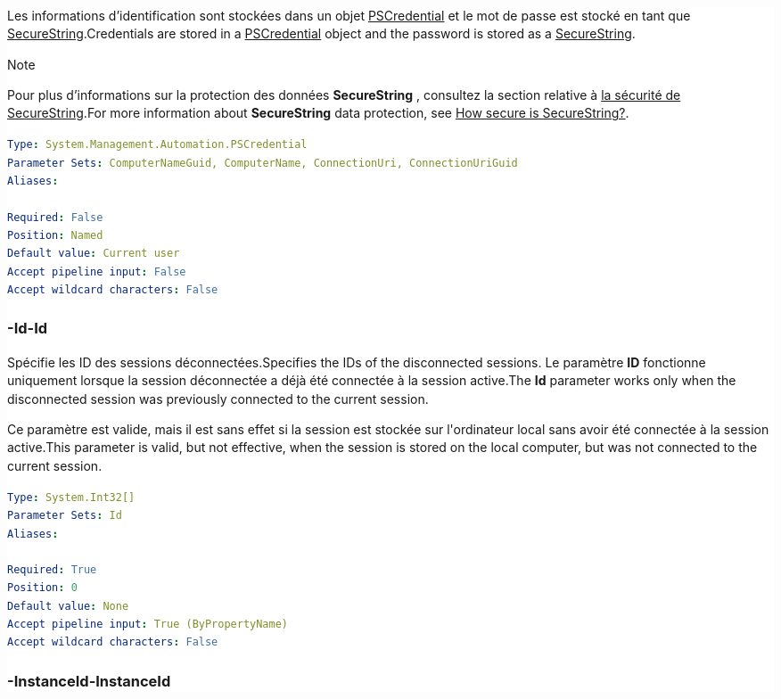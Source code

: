 <span data-ttu-id="b0729-234">Les informations d’identification sont stockées dans un objet [PSCredential](/dotnet/api/system.management.automation.pscredential) et le mot de passe est stocké en tant que [SecureString](/dotnet/api/system.security.securestring).</span><span class="sxs-lookup"><span data-stu-id="b0729-234">Credentials are stored in a [PSCredential](/dotnet/api/system.management.automation.pscredential) object and the password is stored as a [SecureString](/dotnet/api/system.security.securestring).</span></span>

> [!NOTE]
> <span data-ttu-id="b0729-235">Pour plus d’informations sur la protection des données **SecureString** , consultez la section relative à [la sécurité de SecureString](/dotnet/api/system.security.securestring#how-secure-is-securestring).</span><span class="sxs-lookup"><span data-stu-id="b0729-235">For more information about **SecureString** data protection, see [How secure is SecureString?](/dotnet/api/system.security.securestring#how-secure-is-securestring).</span></span>

```yaml
Type: System.Management.Automation.PSCredential
Parameter Sets: ComputerNameGuid, ComputerName, ConnectionUri, ConnectionUriGuid
Aliases:

Required: False
Position: Named
Default value: Current user
Accept pipeline input: False
Accept wildcard characters: False
```

### <span data-ttu-id="b0729-236">-Id</span><span class="sxs-lookup"><span data-stu-id="b0729-236">-Id</span></span>

<span data-ttu-id="b0729-237">Spécifie les ID des sessions déconnectées.</span><span class="sxs-lookup"><span data-stu-id="b0729-237">Specifies the IDs of the disconnected sessions.</span></span> <span data-ttu-id="b0729-238">Le paramètre **ID** fonctionne uniquement lorsque la session déconnectée a déjà été connectée à la session active.</span><span class="sxs-lookup"><span data-stu-id="b0729-238">The **Id** parameter works only when the disconnected session was previously connected to the current session.</span></span>

<span data-ttu-id="b0729-239">Ce paramètre est valide, mais il est sans effet si la session est stockée sur l'ordinateur local sans avoir été connectée à la session active.</span><span class="sxs-lookup"><span data-stu-id="b0729-239">This parameter is valid, but not effective, when the session is stored on the local computer, but was not connected to the current session.</span></span>

```yaml
Type: System.Int32[]
Parameter Sets: Id
Aliases:

Required: True
Position: 0
Default value: None
Accept pipeline input: True (ByPropertyName)
Accept wildcard characters: False
```

### <span data-ttu-id="b0729-240">-InstanceId</span><span class="sxs-lookup"><span data-stu-id="b0729-240">-InstanceId</span></span>
